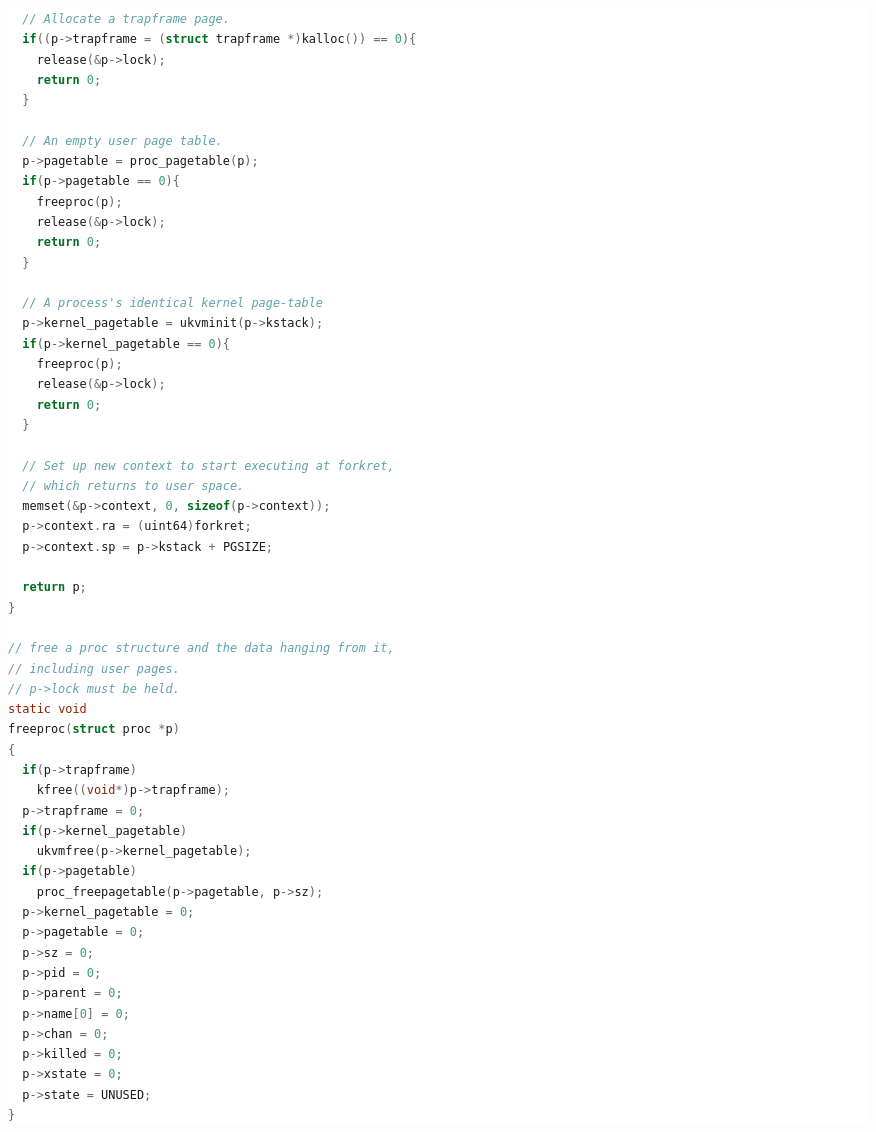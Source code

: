 ```c
  // Allocate a trapframe page.
  if((p->trapframe = (struct trapframe *)kalloc()) == 0){
    release(&p->lock);
    return 0;
  }

  // An empty user page table.
  p->pagetable = proc_pagetable(p);
  if(p->pagetable == 0){
    freeproc(p);
    release(&p->lock);
    return 0;
  }

  // A process's identical kernel page-table
  p->kernel_pagetable = ukvminit(p->kstack);
  if(p->kernel_pagetable == 0){
    freeproc(p);
    release(&p->lock);
    return 0;
  }

  // Set up new context to start executing at forkret,
  // which returns to user space.
  memset(&p->context, 0, sizeof(p->context));
  p->context.ra = (uint64)forkret;
  p->context.sp = p->kstack + PGSIZE;

  return p;
}

// free a proc structure and the data hanging from it,
// including user pages.
// p->lock must be held.
static void
freeproc(struct proc *p)
{
  if(p->trapframe)
    kfree((void*)p->trapframe);
  p->trapframe = 0;
  if(p->kernel_pagetable)
    ukvmfree(p->kernel_pagetable);
  if(p->pagetable)
    proc_freepagetable(p->pagetable, p->sz);
  p->kernel_pagetable = 0;
  p->pagetable = 0;
  p->sz = 0;
  p->pid = 0;
  p->parent = 0;
  p->name[0] = 0;
  p->chan = 0;
  p->killed = 0;
  p->xstate = 0;
  p->state = UNUSED;
}
```
